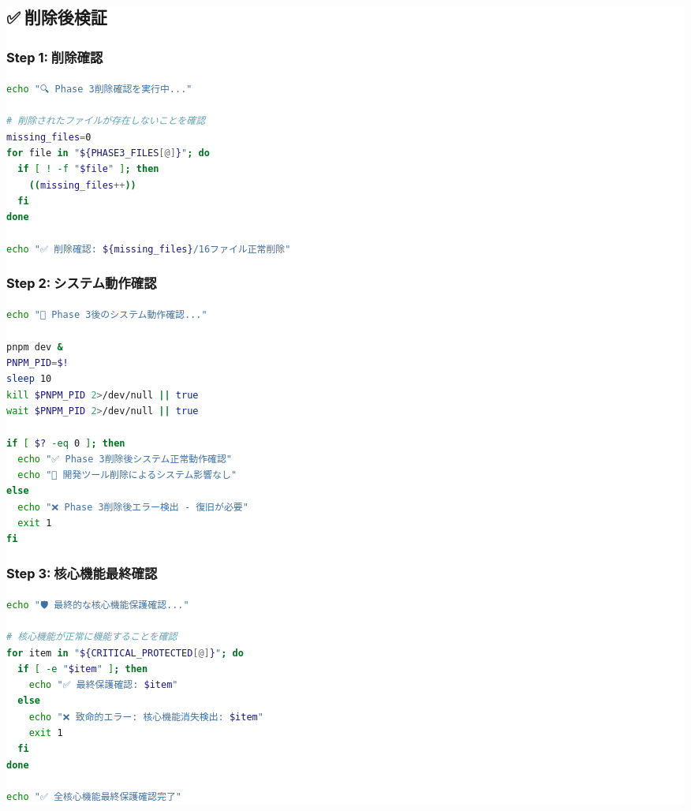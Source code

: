 ## ✅ **削除後検証**

### **Step 1: 削除確認**
```bash
echo "🔍 Phase 3削除確認を実行中..."

# 削除されたファイルが存在しないことを確認
missing_files=0
for file in "${PHASE3_FILES[@]}"; do
  if [ ! -f "$file" ]; then
    ((missing_files++))
  fi
done

echo "✅ 削除確認: ${missing_files}/16ファイル正常削除"
```

### **Step 2: システム動作確認**
```bash
echo "🚀 Phase 3後のシステム動作確認..."

pnpm dev &
PNPM_PID=$!
sleep 10
kill $PNPM_PID 2>/dev/null || true
wait $PNPM_PID 2>/dev/null || true

if [ $? -eq 0 ]; then
  echo "✅ Phase 3削除後システム正常動作確認"
  echo "🎯 開発ツール削除によるシステム影響なし"
else
  echo "❌ Phase 3削除後エラー検出 - 復旧が必要"
  exit 1
fi
```

### **Step 3: 核心機能最終確認**
```bash
echo "🛡️ 最終的な核心機能保護確認..."

# 核心機能が正常に機能することを確認
for item in "${CRITICAL_PROTECTED[@]}"; do
  if [ -e "$item" ]; then
    echo "✅ 最終保護確認: $item"
  else
    echo "❌ 致命的エラー: 核心機能消失検出: $item"
    exit 1
  fi
done

echo "✅ 全核心機能最終保護確認完了"
```
